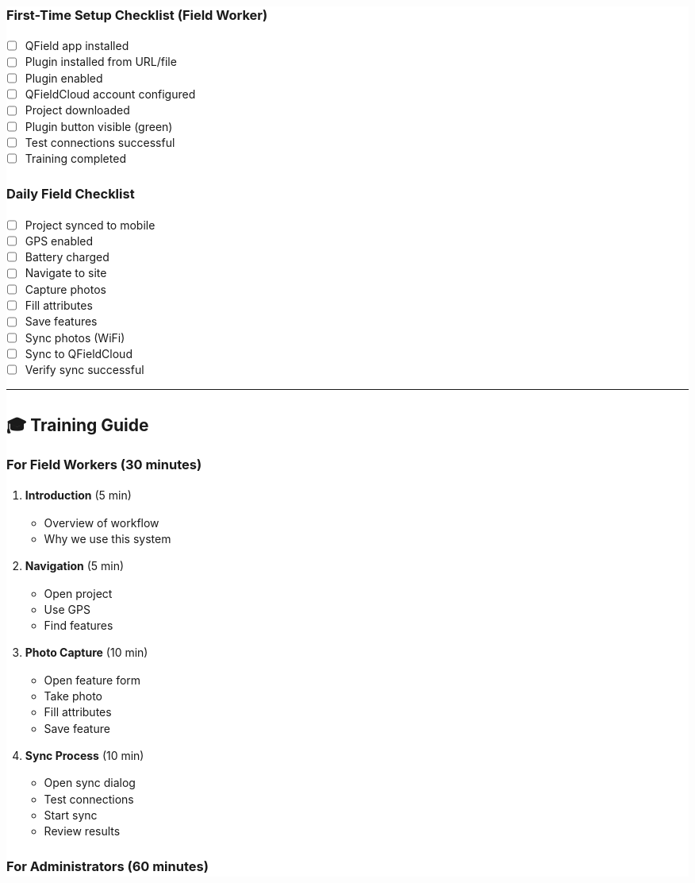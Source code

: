 ### First-Time Setup Checklist (Field Worker)

- [ ] QField app installed
- [ ] Plugin installed from URL/file
- [ ] Plugin enabled
- [ ] QFieldCloud account configured
- [ ] Project downloaded
- [ ] Plugin button visible (green)
- [ ] Test connections successful
- [ ] Training completed

### Daily Field Checklist

- [ ] Project synced to mobile
- [ ] GPS enabled
- [ ] Battery charged
- [ ] Navigate to site
- [ ] Capture photos
- [ ] Fill attributes
- [ ] Save features
- [ ] Sync photos (WiFi)
- [ ] Sync to QFieldCloud
- [ ] Verify sync successful

---

## 🎓 Training Guide

### For Field Workers (30 minutes)

1. **Introduction** (5 min)
   - Overview of workflow
   - Why we use this system

2. **Navigation** (5 min)
   - Open project
   - Use GPS
   - Find features

3. **Photo Capture** (10 min)
   - Open feature form
   - Take photo
   - Fill attributes
   - Save feature

4. **Sync Process** (10 min)
   - Open sync dialog
   - Test connections
   - Start sync
   - Review results

### For Administrators (60 minutes)
